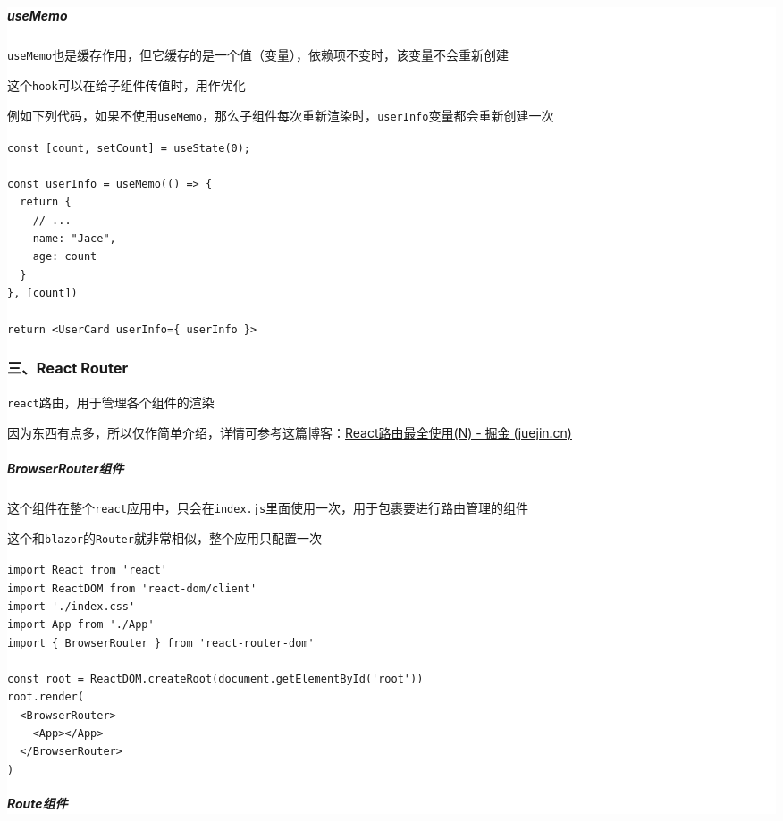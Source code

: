 ##### useMemo

`useMemo`也是缓存作用，但它缓存的是一个值（变量），依赖项不变时，该变量不会重新创建

这个`hook`可以在给子组件传值时，用作优化

例如下列代码，如果不使用`useMemo`，那么子组件每次重新渲染时，`userInfo`变量都会重新创建一次

```react
const [count, setCount] = useState(0);

const userInfo = useMemo(() => {
  return {
    // ...
    name: "Jace",
    age: count
  }
}, [count])

return <UserCard userInfo={ userInfo }>
```





### 三、React Router

`react`路由，用于管理各个组件的渲染

因为东西有点多，所以仅作简单介绍，详情可参考这篇博客：[React路由最全使用(N) - 掘金 (juejin.cn)](https://juejin.cn/post/7229493617365712953#heading-37)



##### BrowserRouter组件

这个组件在整个`react`应用中，只会在`index.js`里面使用一次，用于包裹要进行路由管理的组件

这个和`blazor`的`Router`就非常相似，整个应用只配置一次

```react
import React from 'react'
import ReactDOM from 'react-dom/client'
import './index.css'
import App from './App'
import { BrowserRouter } from 'react-router-dom'

const root = ReactDOM.createRoot(document.getElementById('root'))
root.render(
  <BrowserRouter>
    <App></App>
  </BrowserRouter>
)
```



##### Route组件
